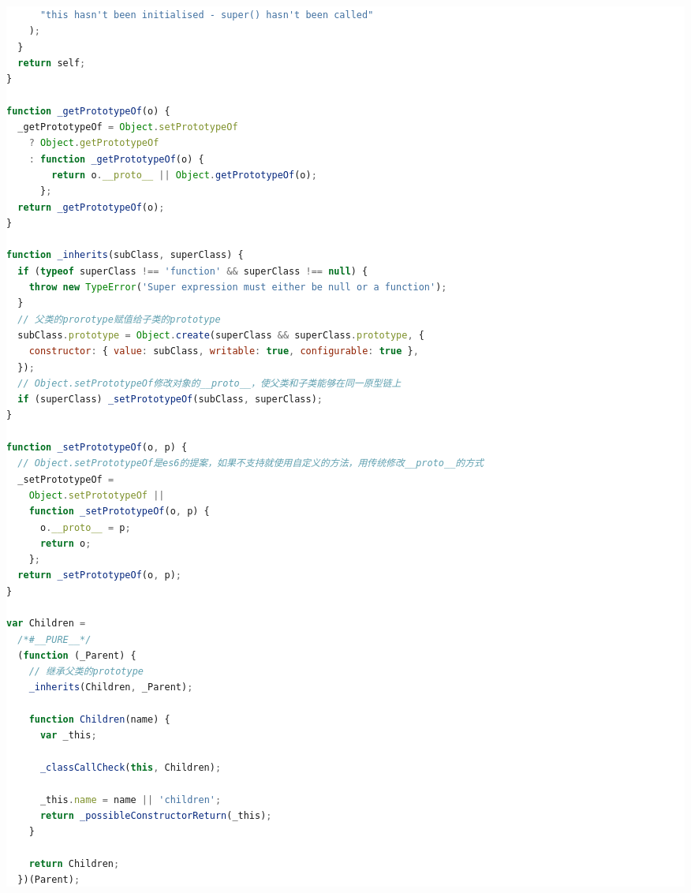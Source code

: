 ```javascript
      "this hasn't been initialised - super() hasn't been called"
    );
  }
  return self;
}

function _getPrototypeOf(o) {
  _getPrototypeOf = Object.setPrototypeOf
    ? Object.getPrototypeOf
    : function _getPrototypeOf(o) {
        return o.__proto__ || Object.getPrototypeOf(o);
      };
  return _getPrototypeOf(o);
}

function _inherits(subClass, superClass) {
  if (typeof superClass !== 'function' && superClass !== null) {
    throw new TypeError('Super expression must either be null or a function');
  }
  // 父类的prorotype赋值给子类的prototype
  subClass.prototype = Object.create(superClass && superClass.prototype, {
    constructor: { value: subClass, writable: true, configurable: true },
  });
  // Object.setPrototypeOf修改对象的__proto__，使父类和子类能够在同一原型链上
  if (superClass) _setPrototypeOf(subClass, superClass);
}

function _setPrototypeOf(o, p) {
  // Object.setPrototypeOf是es6的提案，如果不支持就使用自定义的方法，用传统修改__proto__的方式
  _setPrototypeOf =
    Object.setPrototypeOf ||
    function _setPrototypeOf(o, p) {
      o.__proto__ = p;
      return o;
    };
  return _setPrototypeOf(o, p);
}

var Children =
  /*#__PURE__*/
  (function (_Parent) {
    // 继承父类的prototype
    _inherits(Children, _Parent);

    function Children(name) {
      var _this;

      _classCallCheck(this, Children);

      _this.name = name || 'children';
      return _possibleConstructorReturn(_this);
    }

    return Children;
  })(Parent);
```
